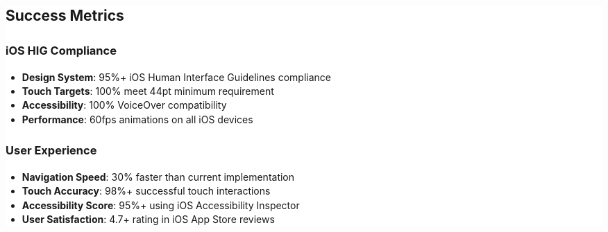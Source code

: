 ## Success Metrics

### iOS HIG Compliance
- **Design System**: 95%+ iOS Human Interface Guidelines compliance
- **Touch Targets**: 100% meet 44pt minimum requirement
- **Accessibility**: 100% VoiceOver compatibility
- **Performance**: 60fps animations on all iOS devices

### User Experience
- **Navigation Speed**: 30% faster than current implementation
- **Touch Accuracy**: 98%+ successful touch interactions
- **Accessibility Score**: 95%+ using iOS Accessibility Inspector
- **User Satisfaction**: 4.7+ rating in iOS App Store reviews
